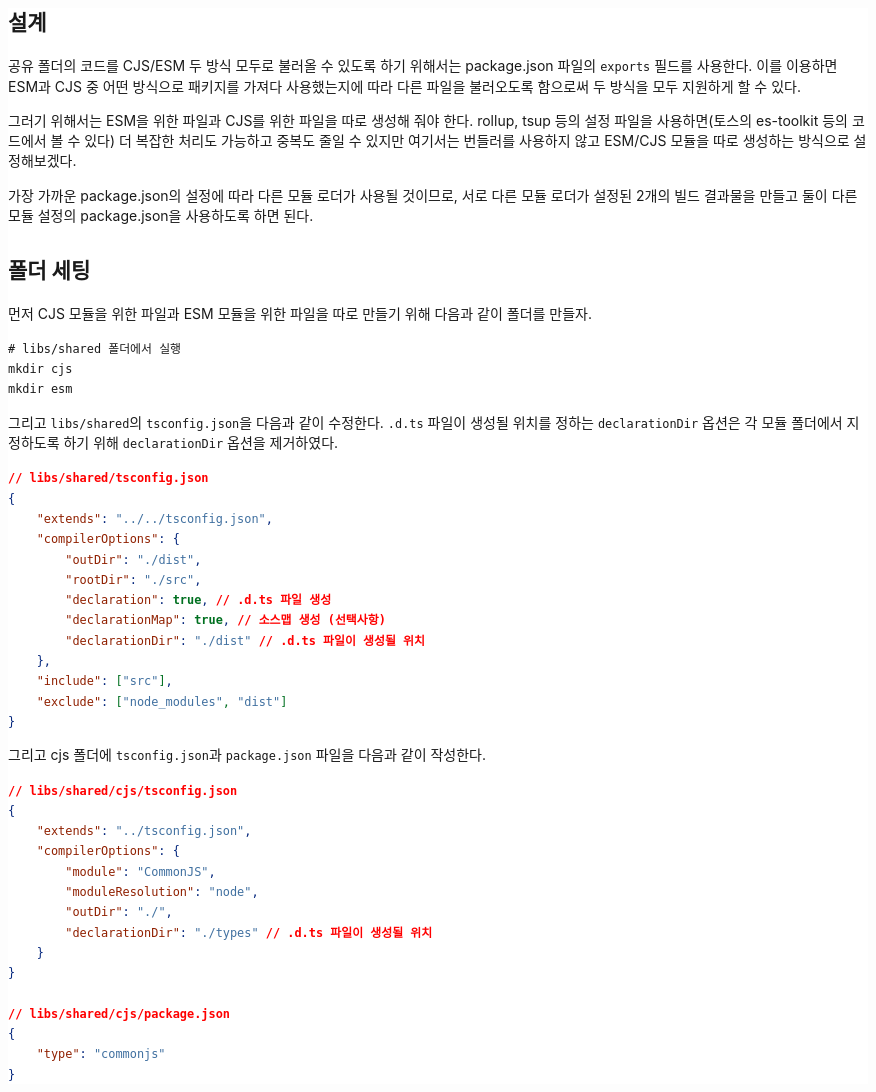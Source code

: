 ## 설계

공유 폴더의 코드를 CJS/ESM 두 방식 모두로 불러올 수 있도록 하기 위해서는 package.json 파일의 `exports` 필드를 사용한다. 이를 이용하면 ESM과 CJS 중 어떤 방식으로 패키지를 가져다 사용했는지에 따라 다른 파일을 불러오도록 함으로써 두 방식을 모두 지원하게 할 수 있다.

그러기 위해서는 ESM을 위한 파일과 CJS를 위한 파일을 따로 생성해 줘야 한다. rollup, tsup 등의 설정 파일을 사용하면(토스의 es-toolkit 등의 코드에서 볼 수 있다) 더 복잡한 처리도 가능하고 중복도 줄일 수 있지만 여기서는 번들러를 사용하지 않고 ESM/CJS 모듈을 따로 생성하는 방식으로 설정해보겠다.

가장 가까운 package.json의 설정에 따라 다른 모듈 로더가 사용될 것이므로, 서로 다른 모듈 로더가 설정된 2개의 빌드 결과물을 만들고 둘이 다른 모듈 설정의 package.json을 사용하도록 하면 된다.

## 폴더 세팅

먼저 CJS 모듈을 위한 파일과 ESM 모듈을 위한 파일을 따로 만들기 위해 다음과 같이 폴더를 만들자.

```shell
# libs/shared 폴더에서 실행
mkdir cjs
mkdir esm
```

그리고 `libs/shared`의 `tsconfig.json`을 다음과 같이 수정한다. `.d.ts` 파일이 생성될 위치를 정하는 `declarationDir` 옵션은 각 모듈 폴더에서 지정하도록 하기 위해 `declarationDir` 옵션을 제거하였다.

```json
// libs/shared/tsconfig.json
{
	"extends": "../../tsconfig.json",
	"compilerOptions": {
		"outDir": "./dist",
		"rootDir": "./src",
		"declaration": true, // .d.ts 파일 생성
		"declarationMap": true, // 소스맵 생성 (선택사항)
		"declarationDir": "./dist" // .d.ts 파일이 생성될 위치
	},
	"include": ["src"],
	"exclude": ["node_modules", "dist"]
}
```

그리고 cjs 폴더에 `tsconfig.json`과 `package.json` 파일을 다음과 같이 작성한다.

```json
// libs/shared/cjs/tsconfig.json
{
	"extends": "../tsconfig.json",
	"compilerOptions": {
		"module": "CommonJS",
		"moduleResolution": "node",
		"outDir": "./",
		"declarationDir": "./types" // .d.ts 파일이 생성될 위치
	}
}

// libs/shared/cjs/package.json
{
	"type": "commonjs"
}
```
